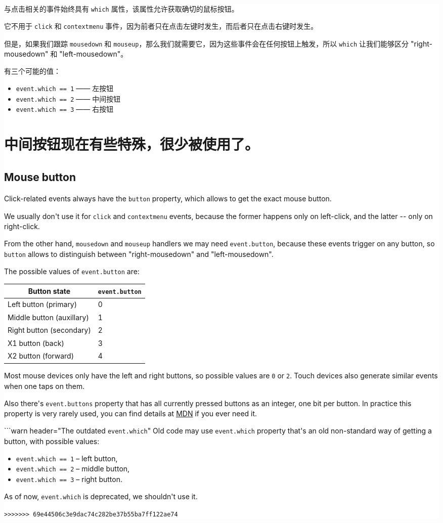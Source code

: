 与点击相关的事件始终具有 `which` 属性，该属性允许获取确切的鼠标按钮。 

它不用于 `click` 和 `contextmenu` 事件，因为前者只在点击左键时发生，而后者只在点击右键时发生。

但是，如果我们跟踪 `mousedown` 和 `mouseup`，那么我们就需要它，因为这些事件会在任何按钮上触发，所以 `which` 让我们能够区分 "right-mousedown" 和 "left-mousedown"。

有三个可能的值：

- `event.which == 1` —— 左按钮
- `event.which == 2` —— 中间按钮
- `event.which == 3` —— 右按钮

中间按钮现在有些特殊，很少被使用了。
=======
## Mouse button

Click-related events always have the `button` property, which allows to get the exact mouse button.

We usually don't use it for `click` and `contextmenu` events, because the former happens only on left-click, and the latter -- only on right-click. 

From the other hand, `mousedown` and `mouseup` handlers we may need `event.button`, because these events trigger on any button, so `button` allows to distinguish between "right-mousedown" and "left-mousedown".

The possible values of `event.button` are:

| Button state | `event.button` |
|--------------|----------------|
| Left button (primary) | 0 |
| Middle button (auxillary) | 1 |
| Right button (secondary) | 2 |
| X1 button (back) | 3 |
| X2 button (forward) | 4 |

Most mouse devices only have the left and right buttons, so possible values are `0` or `2`. Touch devices also generate similar events when one taps on them.

Also there's `event.buttons` property that has all currently pressed buttons as an integer, one bit per button. In practice this property is very rarely used, you can find details at [MDN](https://developer.mozilla.org/en-US/docs/Web/API/MouseEvent/buttons) if you ever need it.

```warn header="The outdated `event.which`"
Old code may use `event.which` property that's an old non-standard way of getting a button, with possible values:

- `event.which == 1` – left button,
- `event.which == 2` – middle button,
- `event.which == 3` – right button.

As of now, `event.which` is deprecated, we shouldn't use it.
```
>>>>>>> 69e44506c3e9dac74c282be37b55ba7ff122ae74
